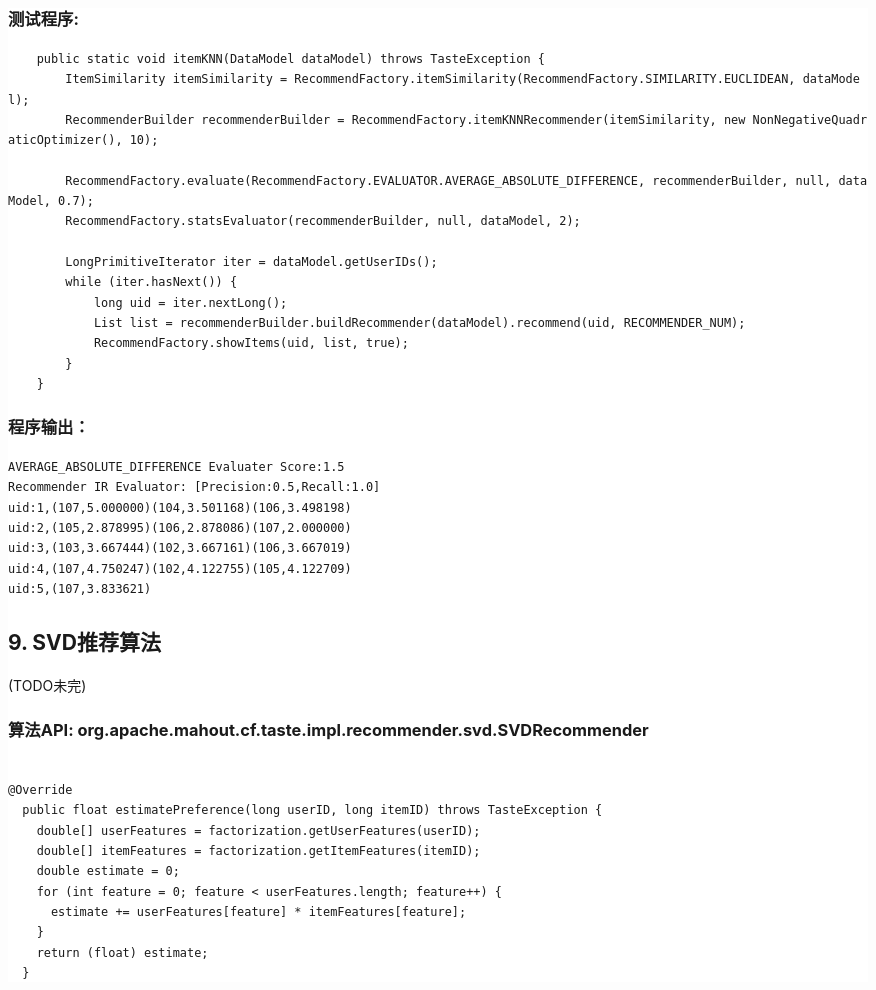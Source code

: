 ### 测试程序:

```{bash}
    public static void itemKNN(DataModel dataModel) throws TasteException {
        ItemSimilarity itemSimilarity = RecommendFactory.itemSimilarity(RecommendFactory.SIMILARITY.EUCLIDEAN, dataModel);
        RecommenderBuilder recommenderBuilder = RecommendFactory.itemKNNRecommender(itemSimilarity, new NonNegativeQuadraticOptimizer(), 10);

        RecommendFactory.evaluate(RecommendFactory.EVALUATOR.AVERAGE_ABSOLUTE_DIFFERENCE, recommenderBuilder, null, dataModel, 0.7);
        RecommendFactory.statsEvaluator(recommenderBuilder, null, dataModel, 2);

        LongPrimitiveIterator iter = dataModel.getUserIDs();
        while (iter.hasNext()) {
            long uid = iter.nextLong();
            List list = recommenderBuilder.buildRecommender(dataModel).recommend(uid, RECOMMENDER_NUM);
            RecommendFactory.showItems(uid, list, true);
        }
    }
```

### 程序输出：

```{bash}
AVERAGE_ABSOLUTE_DIFFERENCE Evaluater Score:1.5
Recommender IR Evaluator: [Precision:0.5,Recall:1.0]
uid:1,(107,5.000000)(104,3.501168)(106,3.498198)
uid:2,(105,2.878995)(106,2.878086)(107,2.000000)
uid:3,(103,3.667444)(102,3.667161)(106,3.667019)
uid:4,(107,4.750247)(102,4.122755)(105,4.122709)
uid:5,(107,3.833621)
```

## 9. SVD推荐算法

(TODO未完)

### 算法API: org.apache.mahout.cf.taste.impl.recommender.svd.SVDRecommender

```{bash}

@Override
  public float estimatePreference(long userID, long itemID) throws TasteException {
    double[] userFeatures = factorization.getUserFeatures(userID);
    double[] itemFeatures = factorization.getItemFeatures(itemID);
    double estimate = 0;
    for (int feature = 0; feature < userFeatures.length; feature++) {
      estimate += userFeatures[feature] * itemFeatures[feature];
    }
    return (float) estimate;
  }
```
